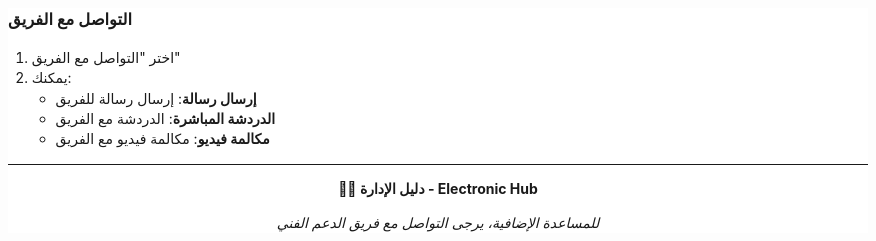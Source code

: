 ### التواصل مع الفريق
1. اختر "التواصل مع الفريق"
2. يمكنك:
   - **إرسال رسالة**: إرسال رسالة للفريق
   - **الدردشة المباشرة**: الدردشة مع الفريق
   - **مكالمة فيديو**: مكالمة فيديو مع الفريق

---

<div align="center">

**👨‍💼 دليل الإدارة - Electronic Hub**

*للمساعدة الإضافية، يرجى التواصل مع فريق الدعم الفني*

</div>


